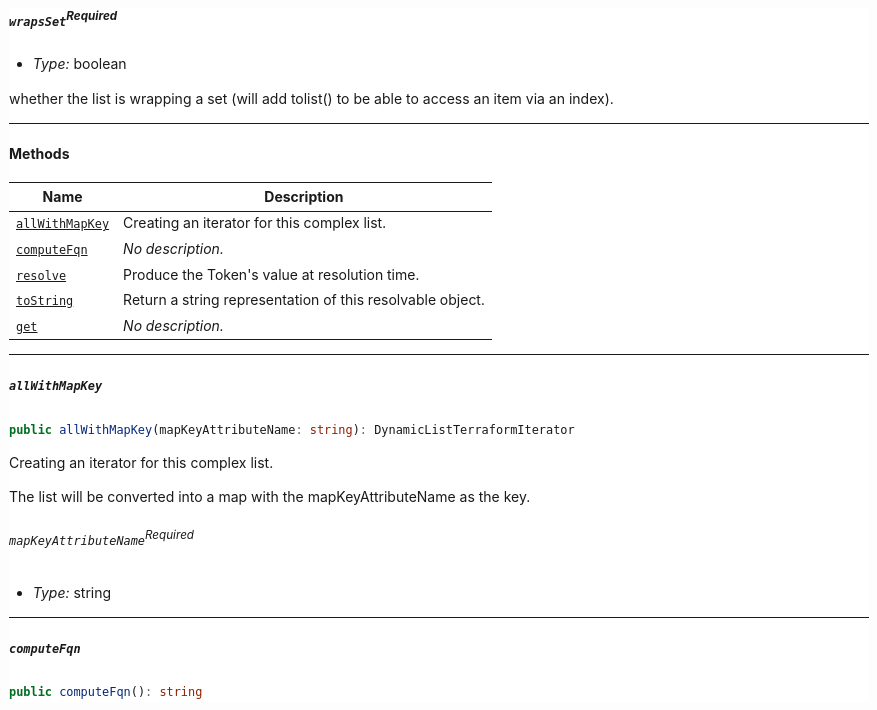 
##### `wrapsSet`<sup>Required</sup> <a name="wrapsSet" id="rhizo-co-terraform-provider-oci.dataOciDatabaseBackupDestinations.DataOciDatabaseBackupDestinationsBackupDestinationsMountTypeDetailsList.Initializer.parameter.wrapsSet"></a>

- *Type:* boolean

whether the list is wrapping a set (will add tolist() to be able to access an item via an index).

---

#### Methods <a name="Methods" id="Methods"></a>

| **Name** | **Description** |
| --- | --- |
| <code><a href="#rhizo-co-terraform-provider-oci.dataOciDatabaseBackupDestinations.DataOciDatabaseBackupDestinationsBackupDestinationsMountTypeDetailsList.allWithMapKey">allWithMapKey</a></code> | Creating an iterator for this complex list. |
| <code><a href="#rhizo-co-terraform-provider-oci.dataOciDatabaseBackupDestinations.DataOciDatabaseBackupDestinationsBackupDestinationsMountTypeDetailsList.computeFqn">computeFqn</a></code> | *No description.* |
| <code><a href="#rhizo-co-terraform-provider-oci.dataOciDatabaseBackupDestinations.DataOciDatabaseBackupDestinationsBackupDestinationsMountTypeDetailsList.resolve">resolve</a></code> | Produce the Token's value at resolution time. |
| <code><a href="#rhizo-co-terraform-provider-oci.dataOciDatabaseBackupDestinations.DataOciDatabaseBackupDestinationsBackupDestinationsMountTypeDetailsList.toString">toString</a></code> | Return a string representation of this resolvable object. |
| <code><a href="#rhizo-co-terraform-provider-oci.dataOciDatabaseBackupDestinations.DataOciDatabaseBackupDestinationsBackupDestinationsMountTypeDetailsList.get">get</a></code> | *No description.* |

---

##### `allWithMapKey` <a name="allWithMapKey" id="rhizo-co-terraform-provider-oci.dataOciDatabaseBackupDestinations.DataOciDatabaseBackupDestinationsBackupDestinationsMountTypeDetailsList.allWithMapKey"></a>

```typescript
public allWithMapKey(mapKeyAttributeName: string): DynamicListTerraformIterator
```

Creating an iterator for this complex list.

The list will be converted into a map with the mapKeyAttributeName as the key.

###### `mapKeyAttributeName`<sup>Required</sup> <a name="mapKeyAttributeName" id="rhizo-co-terraform-provider-oci.dataOciDatabaseBackupDestinations.DataOciDatabaseBackupDestinationsBackupDestinationsMountTypeDetailsList.allWithMapKey.parameter.mapKeyAttributeName"></a>

- *Type:* string

---

##### `computeFqn` <a name="computeFqn" id="rhizo-co-terraform-provider-oci.dataOciDatabaseBackupDestinations.DataOciDatabaseBackupDestinationsBackupDestinationsMountTypeDetailsList.computeFqn"></a>

```typescript
public computeFqn(): string
```
